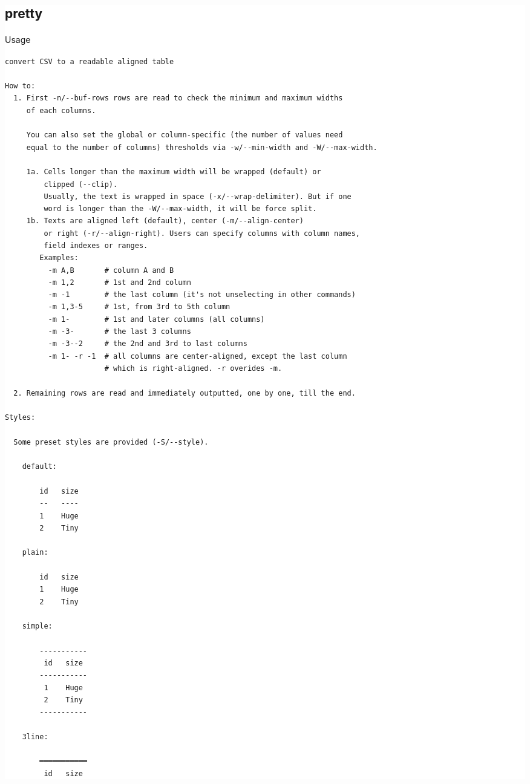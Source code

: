 ## pretty

Usage

```text
convert CSV to a readable aligned table

How to:
  1. First -n/--buf-rows rows are read to check the minimum and maximum widths
     of each columns.

     You can also set the global or column-specific (the number of values need
     equal to the number of columns) thresholds via -w/--min-width and -W/--max-width.

     1a. Cells longer than the maximum width will be wrapped (default) or
         clipped (--clip).
         Usually, the text is wrapped in space (-x/--wrap-delimiter). But if one
         word is longer than the -W/--max-width, it will be force split.
     1b. Texts are aligned left (default), center (-m/--align-center)
         or right (-r/--align-right). Users can specify columns with column names,
         field indexes or ranges.
        Examples:
          -m A,B       # column A and B
          -m 1,2       # 1st and 2nd column          
          -m -1        # the last column (it's not unselecting in other commands)
          -m 1,3-5     # 1st, from 3rd to 5th column
          -m 1-        # 1st and later columns (all columns)
          -m -3-       # the last 3 columns
          -m -3--2     # the 2nd and 3rd to last columns
          -m 1- -r -1  # all columns are center-aligned, except the last column
                       # which is right-aligned. -r overides -m.
         
  2. Remaining rows are read and immediately outputted, one by one, till the end.

Styles:

  Some preset styles are provided (-S/--style).

    default:

        id   size
        --   ----
        1    Huge
        2    Tiny

    plain:

        id   size
        1    Huge
        2    Tiny

    simple:

        -----------
         id   size
        -----------
         1    Huge
         2    Tiny
        -----------

    3line:

        ━━━━━━━━━━━
         id   size
```